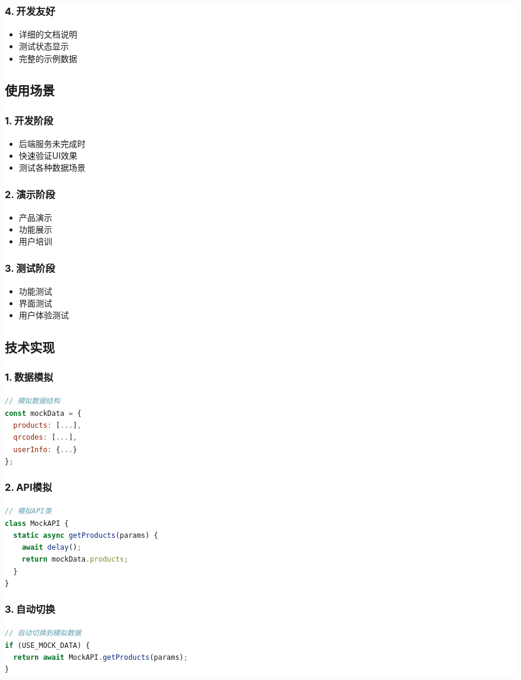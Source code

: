### 4. 开发友好
- 详细的文档说明
- 测试状态显示
- 完整的示例数据

## 使用场景

### 1. 开发阶段
- 后端服务未完成时
- 快速验证UI效果
- 测试各种数据场景

### 2. 演示阶段
- 产品演示
- 功能展示
- 用户培训

### 3. 测试阶段
- 功能测试
- 界面测试
- 用户体验测试

## 技术实现

### 1. 数据模拟
```javascript
// 模拟数据结构
const mockData = {
  products: [...],
  qrcodes: [...],
  userInfo: {...}
};
```

### 2. API模拟
```javascript
// 模拟API类
class MockAPI {
  static async getProducts(params) {
    await delay();
    return mockData.products;
  }
}
```

### 3. 自动切换
```javascript
// 自动切换到模拟数据
if (USE_MOCK_DATA) {
  return await MockAPI.getProducts(params);
}
```

